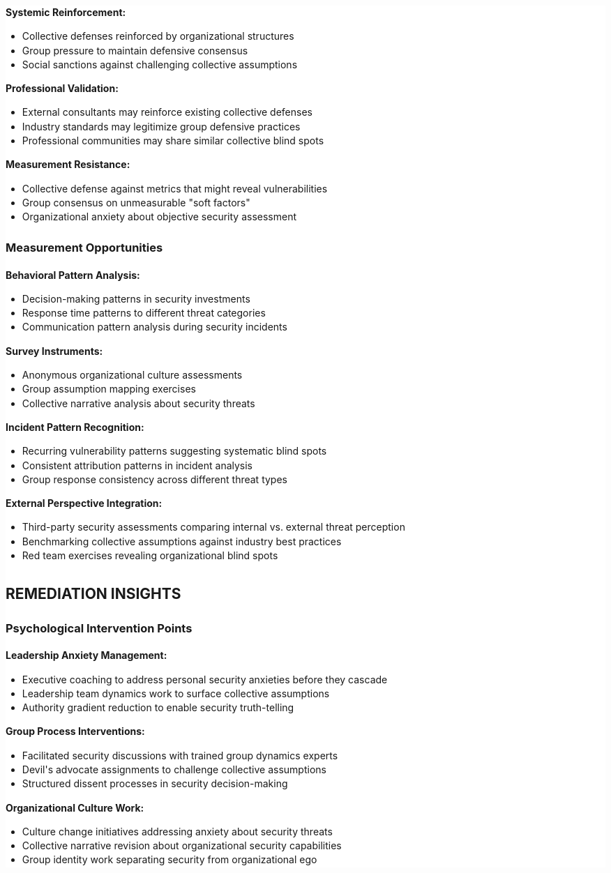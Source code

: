 **Systemic Reinforcement:**
- Collective defenses reinforced by organizational structures
- Group pressure to maintain defensive consensus
- Social sanctions against challenging collective assumptions

**Professional Validation:**
- External consultants may reinforce existing collective defenses
- Industry standards may legitimize group defensive practices
- Professional communities may share similar collective blind spots

**Measurement Resistance:**
- Collective defense against metrics that might reveal vulnerabilities
- Group consensus on unmeasurable "soft factors"
- Organizational anxiety about objective security assessment

### Measurement Opportunities

**Behavioral Pattern Analysis:**
- Decision-making patterns in security investments
- Response time patterns to different threat categories
- Communication pattern analysis during security incidents

**Survey Instruments:**
- Anonymous organizational culture assessments
- Group assumption mapping exercises
- Collective narrative analysis about security threats

**Incident Pattern Recognition:**
- Recurring vulnerability patterns suggesting systematic blind spots
- Consistent attribution patterns in incident analysis
- Group response consistency across different threat types

**External Perspective Integration:**
- Third-party security assessments comparing internal vs. external threat perception
- Benchmarking collective assumptions against industry best practices
- Red team exercises revealing organizational blind spots

## REMEDIATION INSIGHTS

### Psychological Intervention Points

**Leadership Anxiety Management:**
- Executive coaching to address personal security anxieties before they cascade
- Leadership team dynamics work to surface collective assumptions
- Authority gradient reduction to enable security truth-telling

**Group Process Interventions:**
- Facilitated security discussions with trained group dynamics experts
- Devil's advocate assignments to challenge collective assumptions
- Structured dissent processes in security decision-making

**Organizational Culture Work:**
- Culture change initiatives addressing anxiety about security threats
- Collective narrative revision about organizational security capabilities
- Group identity work separating security from organizational ego
